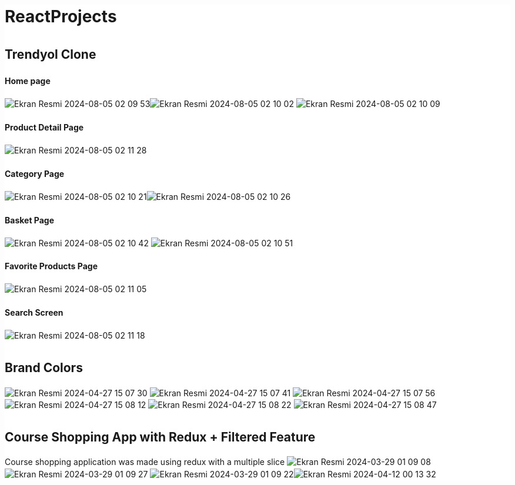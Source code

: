# ReactProjects
## Trendyol Clone
#### Home page
<img width="1440" alt="Ekran Resmi 2024-08-05 02 09 53" src="https://github.com/user-attachments/assets/a5b1e8fc-cd92-48e3-b416-c8a08fca11ae"><img width="1440" alt="Ekran Resmi 2024-08-05 02 10 02" src="https://github.com/user-attachments/assets/6255de52-6e35-41e0-a06e-9a6e280a0724">
<img width="1440" alt="Ekran Resmi 2024-08-05 02 10 09" src="https://github.com/user-attachments/assets/14972a9f-07e0-429e-97a0-e130d8d73b3a">

#### Product Detail Page
<img width="1440" alt="Ekran Resmi 2024-08-05 02 11 28" src="https://github.com/user-attachments/assets/4ee5ab25-8fbf-4f7f-bfc6-828497b8c2fe">

#### Category Page
<img width="1440" alt="Ekran Resmi 2024-08-05 02 10 21" src="https://github.com/user-attachments/assets/881e8759-4ce3-4ea7-a5c8-5f718bf17fa9"><img width="1440" alt="Ekran Resmi 2024-08-05 02 10 26" src="https://github.com/user-attachments/assets/f0dab36d-ff18-432e-9cc5-b3be712d98f1">

#### Basket Page
<img width="1440" alt="Ekran Resmi 2024-08-05 02 10 42" src="https://github.com/user-attachments/assets/fba5e53f-d540-49e9-a213-9d3432b80028">
<img width="1440" alt="Ekran Resmi 2024-08-05 02 10 51" src="https://github.com/user-attachments/assets/53ba461a-4c4c-4c91-b157-a6373f056fbe">

#### Favorite Products Page
<img width="1440" alt="Ekran Resmi 2024-08-05 02 11 05" src="https://github.com/user-attachments/assets/169022c2-7093-4f61-95fc-5f1087ce1210">


#### Search Screen
<img width="1440" alt="Ekran Resmi 2024-08-05 02 11 18" src="https://github.com/user-attachments/assets/6f9ebc9b-321c-4132-8f92-1f8a7ceacf7f">

## Brand Colors
<img width="1440" alt="Ekran Resmi 2024-04-27 15 07 30" src="https://github.com/elifmarali/ReactProject/assets/71133148/f5e7e0a9-1166-42e5-be13-4a3ab5b60243">
<img width="1440" alt="Ekran Resmi 2024-04-27 15 07 41" src="https://github.com/elifmarali/ReactProject/assets/71133148/f0b58e6d-0632-4e98-95e1-9dd11834b3ae">
<img width="1440" alt="Ekran Resmi 2024-04-27 15 07 56" src="https://github.com/elifmarali/ReactProject/assets/71133148/bd17665e-a394-482e-8ab6-7940c8d44ca8">
<img width="1440" alt="Ekran Resmi 2024-04-27 15 08 12" src="https://github.com/elifmarali/ReactProject/assets/71133148/ea34d916-b933-48c9-a246-2e90c24c7c5b">
<img width="1440" alt="Ekran Resmi 2024-04-27 15 08 22" src="https://github.com/elifmarali/ReactProject/assets/71133148/482bb881-98a0-4d2e-9407-3be2749bf481">
<img width="1440" alt="Ekran Resmi 2024-04-27 15 08 47" src="https://github.com/elifmarali/ReactProject/assets/71133148/74e1e963-1966-42e7-ab1e-34de8cbc1008">

## Course Shopping App with Redux + Filtered Feature

Course shopping application was made using redux with a multiple slice
<img width="1440" alt="Ekran Resmi 2024-03-29 01 09 08" src="https://github.com/elifmarali/ReactProject/assets/71133148/aa0c1119-082f-4b57-875d-c62520efa4fa">
<img width="1440" alt="Ekran Resmi 2024-03-29 01 09 27" src="https://github.com/elifmarali/ReactProject/assets/71133148/497a239e-fee6-4209-9ba0-040e09a3e52a">
<img width="1440" alt="Ekran Resmi 2024-03-29 01 09 22" src="https://github.com/elifmarali/ReactProject/assets/71133148/a72d9570-f637-4ed4-a6e2-8f20648cd62e"><img width="1440" alt="Ekran Resmi 2024-04-12 00 13 32" src="https://github.com/elifmarali/ReactProject/assets/71133148/f0dd604e-f7e3-4fef-9c1f-a182fa75a9aa">
